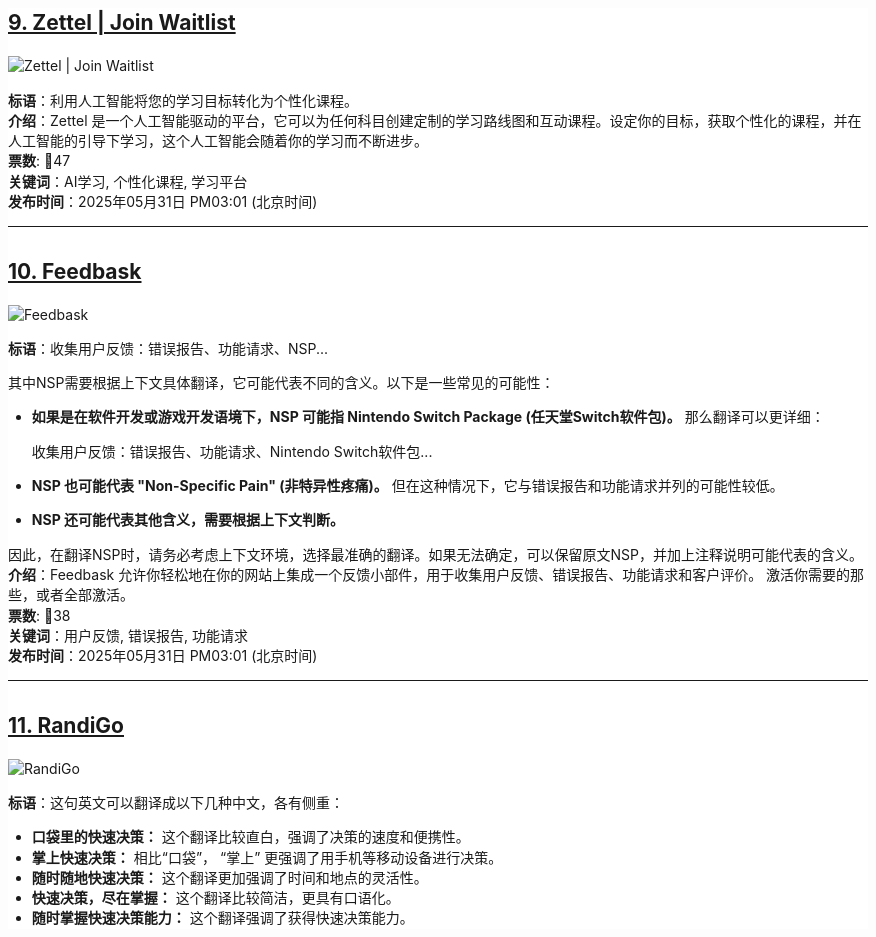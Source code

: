 
## [9. Zettel | Join Waitlist](https://www.producthunt.com/posts/zettel-join-waitlist?utm_campaign=producthunt-api&utm_medium=api-v2&utm_source=Application%3A+DailyHunter+%28ID%3A+140760%29)  
![Zettel | Join Waitlist](https://ph-files.imgix.net/c9a4350c-db18-4945-bff6-0bd1548937c2.jpeg?auto=format&fit=crop&frame=1&h=512&w=1024)  

**标语**：利用人工智能将您的学习目标转化为个性化课程。  
**介绍**：Zettel 是一个人工智能驱动的平台，它可以为任何科目创建定制的学习路线图和互动课程。设定你的目标，获取个性化的课程，并在人工智能的引导下学习，这个人工智能会随着你的学习而不断进步。  
**票数**: 🔺47  
**关键词**：AI学习, 个性化课程, 学习平台  
**发布时间**：2025年05月31日 PM03:01 (北京时间)  

---

## [10. Feedbask](https://www.producthunt.com/posts/feedbask?utm_campaign=producthunt-api&utm_medium=api-v2&utm_source=Application%3A+DailyHunter+%28ID%3A+140760%29)  
![Feedbask](https://ph-files.imgix.net/cd0e7410-ce75-463d-b069-852567bf9f6c.png?auto=format&fit=crop&frame=1&h=512&w=1024)  

**标语**：收集用户反馈：错误报告、功能请求、NSP...

其中NSP需要根据上下文具体翻译，它可能代表不同的含义。以下是一些常见的可能性：

* **如果是在软件开发或游戏开发语境下，NSP 可能指 Nintendo Switch Package (任天堂Switch软件包)。** 那么翻译可以更详细：

   收集用户反馈：错误报告、功能请求、Nintendo Switch软件包...

* **NSP 也可能代表 "Non-Specific Pain" (非特异性疼痛)。** 但在这种情况下，它与错误报告和功能请求并列的可能性较低。

* **NSP 还可能代表其他含义，需要根据上下文判断。**

因此，在翻译NSP时，请务必考虑上下文环境，选择最准确的翻译。如果无法确定，可以保留原文NSP，并加上注释说明可能代表的含义。  
**介绍**：Feedbask 允许你轻松地在你的网站上集成一个反馈小部件，用于收集用户反馈、错误报告、功能请求和客户评价。 激活你需要的那些，或者全部激活。  
**票数**: 🔺38  
**关键词**：用户反馈, 错误报告, 功能请求  
**发布时间**：2025年05月31日 PM03:01 (北京时间)  

---

## [11. RandiGo](https://www.producthunt.com/posts/randigo?utm_campaign=producthunt-api&utm_medium=api-v2&utm_source=Application%3A+DailyHunter+%28ID%3A+140760%29)  
![RandiGo](https://ph-files.imgix.net/9aad7026-cdea-476c-9f30-7819e1f4be81.png?auto=format&fit=crop&frame=1&h=512&w=1024)  

**标语**：这句英文可以翻译成以下几种中文，各有侧重：

* **口袋里的快速决策：** 这个翻译比较直白，强调了决策的速度和便携性。
* **掌上快速决策：** 相比“口袋”， “掌上” 更强调了用手机等移动设备进行决策。
* **随时随地快速决策：** 这个翻译更加强调了时间和地点的灵活性。
* **快速决策，尽在掌握：** 这个翻译比较简洁，更具有口语化。
* **随时掌握快速决策能力：** 这个翻译强调了获得快速决策能力。
